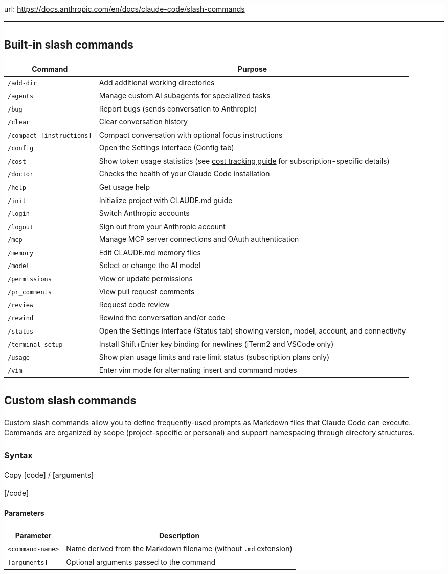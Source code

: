 url: https://docs.anthropic.com/en/docs/claude-code/slash-commands

---

## Built-in slash commands

Command| Purpose
---|---
`/add-dir`| Add additional working directories
`/agents`| Manage custom AI subagents for specialized tasks
`/bug`| Report bugs \(sends conversation to Anthropic\)
`/clear`| Clear conversation history
`/compact [instructions]`| Compact conversation with optional focus instructions
`/config`| Open the Settings interface \(Config tab\)
`/cost`| Show token usage statistics \(see [cost tracking guide](/en/docs/claude-code/costs#using-the-cost-command) for subscription-specific details\)
`/doctor`| Checks the health of your Claude Code installation
`/help`| Get usage help
`/init`| Initialize project with CLAUDE.md guide
`/login`| Switch Anthropic accounts
`/logout`| Sign out from your Anthropic account
`/mcp`| Manage MCP server connections and OAuth authentication
`/memory`| Edit CLAUDE.md memory files
`/model`| Select or change the AI model
`/permissions`| View or update [permissions](/en/docs/claude-code/iam#configuring-permissions)
`/pr_comments`| View pull request comments
`/review`| Request code review
`/rewind`| Rewind the conversation and/or code
`/status`| Open the Settings interface \(Status tab\) showing version, model, account, and connectivity
`/terminal-setup`| Install Shift+Enter key binding for newlines \(iTerm2 and VSCode only\)
`/usage`| Show plan usage limits and rate limit status \(subscription plans only\)
`/vim`| Enter vim mode for alternating insert and command modes

## Custom slash commands

Custom slash commands allow you to define frequently-used prompts as Markdown files that Claude Code can execute. Commands are organized by scope \(project-specific or personal\) and support namespacing through directory structures.

### Syntax

Copy
[code]
    /<command-name> [arguments]

[/code]

#### Parameters

Parameter| Description
---|---
`<command-name>`| Name derived from the Markdown filename \(without `.md` extension\)
`[arguments]`| Optional arguments passed to the command

